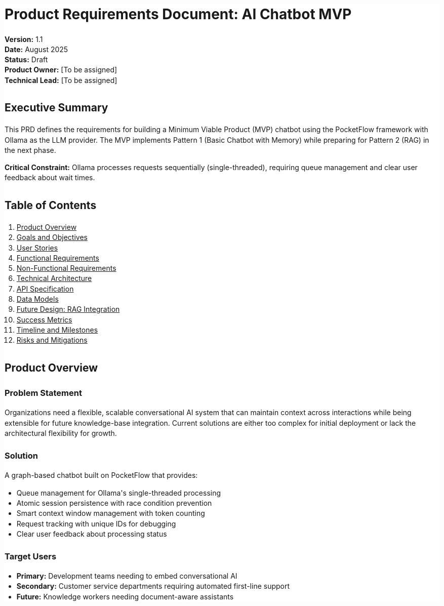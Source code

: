 # Product Requirements Document: AI Chatbot MVP

**Version:** 1.1  
**Date:** August 2025  
**Status:** Draft  
**Product Owner:** [To be assigned]  
**Technical Lead:** [To be assigned]

## Executive Summary

This PRD defines the requirements for building a Minimum Viable Product (MVP) chatbot using the PocketFlow framework with Ollama as the LLM provider. The MVP implements Pattern 1 (Basic Chatbot with Memory) while preparing for Pattern 2 (RAG) in the next phase. 

**Critical Constraint:** Ollama processes requests sequentially (single-threaded), requiring queue management and clear user feedback about wait times.

## Table of Contents

1. [Product Overview](#product-overview)
2. [Goals and Objectives](#goals-and-objectives)
3. [User Stories](#user-stories)
4. [Functional Requirements](#functional-requirements)
5. [Non-Functional Requirements](#non-functional-requirements)
6. [Technical Architecture](#technical-architecture)
7. [API Specification](#api-specification)
8. [Data Models](#data-models)
9. [Future Design: RAG Integration](#future-design-rag-integration)
10. [Success Metrics](#success-metrics)
11. [Timeline and Milestones](#timeline-and-milestones)
12. [Risks and Mitigations](#risks-and-mitigations)

## Product Overview

### Problem Statement
Organizations need a flexible, scalable conversational AI system that can maintain context across interactions while being extensible for future knowledge-base integration. Current solutions are either too complex for initial deployment or lack the architectural flexibility for growth.

### Solution
A graph-based chatbot built on PocketFlow that provides:
- Queue management for Ollama's single-threaded processing
- Atomic session persistence with race condition prevention
- Smart context window management with token counting
- Request tracking with unique IDs for debugging
- Clear user feedback about processing status

### Target Users
- **Primary:** Development teams needing to embed conversational AI
- **Secondary:** Customer service departments requiring automated first-line support
- **Future:** Knowledge workers needing document-aware assistants
